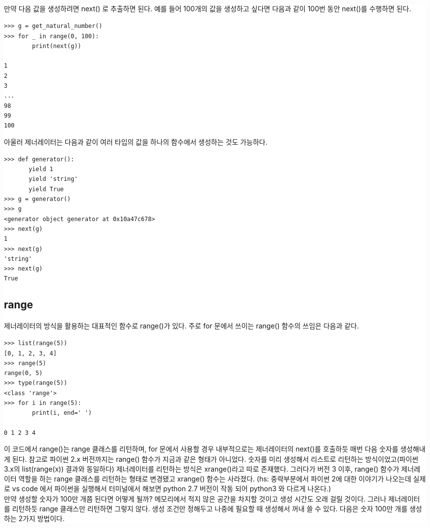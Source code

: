 만약 다음 값을 생성하려면 next() 로 추출하면 된다.
예를 들어 100개의 값을 생성하고 싶다면 다음과 같이 100번 동안 next()를 수행하면 된다.

```
>>> g = get_natural_number()
>>> for _ in range(0, 100):
        print(next(g))

1
2
3
...
98
99
100
```

아울러 제너레이터는 다음과 같이 여러 타입의 값을 하나의 함수에서 생성하는 것도 가능하다.

```
>>> def generator():
       yield 1
       yield 'string'
       yield True
>>> g = generator()
>>> g
<generator object generator at 0x10a47c678>
>>> next(g)
1
>>> next(g)
'string'
>>> next(g)
True
```

## range

제너레이터의 방식을 활용하는 대표적인 함수로 range()가 있다. 주로 for 문에서 쓰이는 range() 함수의 쓰임은 다음과 같다.

```
>>> list(range(5))
[0, 1, 2, 3, 4]
>>> range(5)
range(0, 5)
>>> type(range(5))
<class 'range'>
>>> for i in range(5):
        print(i, end=' ')

0 1 2 3 4
```

이 코드에서 range()는 range 클래스를 리턴하며,
for 문에서 사용할 경우 내부적으로는 제너레이터의 next()를 호출하듯
매번 다음 숫자를 생성해내게 된다.
참고로 파이썬 2.x 버전까지는 range() 함수가 지금과 같은 형태가 아니었다.
숫자를 미리 생성해서 리스트로 리턴하는 방식이었고(파이썬 3.x의 list(range(x)) 결과와 동일하다)
제너레이터를 리턴하는 방식은 xrange()라고 따로 존재했다. 그러다가 버전 3 이후, range() 함수가 제너레이터 역할을 하는 range 클래스를 리턴하는 형태로 변경됐고 xrange() 함수는 사라졌다.
(hs: 중략부분에서 파이썬 2에 대한 이야기가 나오는데 실제로 vs code 에서 파이썬을 실행해서 터미널에서 해보면 python 2.7 버전이 작동 되어 python3 와 다르게 나온다.)  
만약 생성할 숫자가 100만 개쯤 된다면 어떻게 될까?
메모리에서 적지 않은 공간을 차지할 것이고 생성 시간도 오래 걸릴 것이다.
그러나 제너레이터를 리턴하듯 range 클래스만 리턴하면 그렇지 않다.
생성 조건만 정해두고 나중에 필요할 때 생성해서 꺼내 쓸 수 있다.
다음은 숫자 100만 개를 생성하는 2가지 방법이다.
